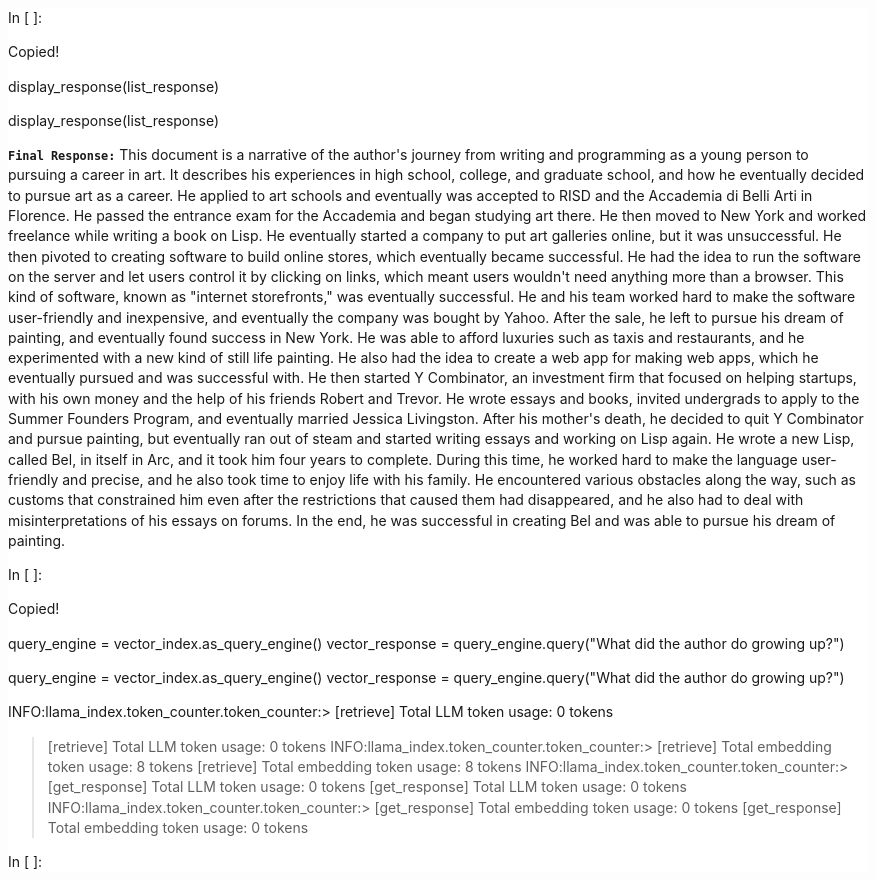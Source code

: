 In \[ \]:

Copied!

display\_response(list\_response)

display\_response(list\_response)

**`Final Response:`** This document is a narrative of the author's journey from writing and programming as a young person to pursuing a career in art. It describes his experiences in high school, college, and graduate school, and how he eventually decided to pursue art as a career. He applied to art schools and eventually was accepted to RISD and the Accademia di Belli Arti in Florence. He passed the entrance exam for the Accademia and began studying art there. He then moved to New York and worked freelance while writing a book on Lisp. He eventually started a company to put art galleries online, but it was unsuccessful. He then pivoted to creating software to build online stores, which eventually became successful. He had the idea to run the software on the server and let users control it by clicking on links, which meant users wouldn't need anything more than a browser. This kind of software, known as "internet storefronts," was eventually successful. He and his team worked hard to make the software user-friendly and inexpensive, and eventually the company was bought by Yahoo. After the sale, he left to pursue his dream of painting, and eventually found success in New York. He was able to afford luxuries such as taxis and restaurants, and he experimented with a new kind of still life painting. He also had the idea to create a web app for making web apps, which he eventually pursued and was successful with. He then started Y Combinator, an investment firm that focused on helping startups, with his own money and the help of his friends Robert and Trevor. He wrote essays and books, invited undergrads to apply to the Summer Founders Program, and eventually married Jessica Livingston. After his mother's death, he decided to quit Y Combinator and pursue painting, but eventually ran out of steam and started writing essays and working on Lisp again. He wrote a new Lisp, called Bel, in itself in Arc, and it took him four years to complete. During this time, he worked hard to make the language user-friendly and precise, and he also took time to enjoy life with his family. He encountered various obstacles along the way, such as customs that constrained him even after the restrictions that caused them had disappeared, and he also had to deal with misinterpretations of his essays on forums. In the end, he was successful in creating Bel and was able to pursue his dream of painting.

In \[ \]:

Copied!

query\_engine \= vector\_index.as\_query\_engine()
vector\_response \= query\_engine.query("What did the author do growing up?")

query\_engine = vector\_index.as\_query\_engine() vector\_response = query\_engine.query("What did the author do growing up?")

INFO:llama\_index.token\_counter.token\_counter:> \[retrieve\] Total LLM token usage: 0 tokens
> \[retrieve\] Total LLM token usage: 0 tokens
INFO:llama\_index.token\_counter.token\_counter:> \[retrieve\] Total embedding token usage: 8 tokens
> \[retrieve\] Total embedding token usage: 8 tokens
INFO:llama\_index.token\_counter.token\_counter:> \[get\_response\] Total LLM token usage: 0 tokens
> \[get\_response\] Total LLM token usage: 0 tokens
INFO:llama\_index.token\_counter.token\_counter:> \[get\_response\] Total embedding token usage: 0 tokens
> \[get\_response\] Total embedding token usage: 0 tokens

In \[ \]:
